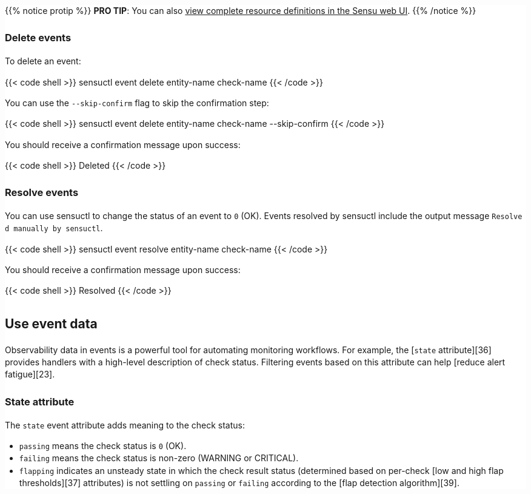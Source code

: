 {{% notice protip %}}
**PRO TIP**: You can also [view complete resource definitions in the Sensu web UI](../../../web-ui/view-manage-resources/#view-resource-data-in-the-web-ui).
{{% /notice %}}

### Delete events

To delete an event:

{{< code shell >}}
sensuctl event delete entity-name check-name
{{< /code >}}

You can use the `--skip-confirm` flag to skip the confirmation step:

{{< code shell >}}
sensuctl event delete entity-name check-name --skip-confirm
{{< /code >}}

You should receive a confirmation message upon success:

{{< code shell >}}
Deleted
{{< /code >}}

### Resolve events

You can use sensuctl to change the status of an event to `0` (OK).
Events resolved by sensuctl include the output message `Resolved manually by sensuctl`.

{{< code shell >}}
sensuctl event resolve entity-name check-name
{{< /code >}}

You should receive a confirmation message upon success:

{{< code shell >}}
Resolved
{{< /code >}}

## Use event data

Observability data in events is a powerful tool for automating monitoring workflows.
For example, the [`state` attribute][36] provides handlers with a high-level description of check status.
Filtering events based on this attribute can help [reduce alert fatigue][23].

### State attribute

The `state` event attribute adds meaning to the check status:

- `passing` means the check status is `0` (OK).
- `failing` means the check status is non-zero (WARNING or CRITICAL).
- `flapping` indicates an unsteady state in which the check result status (determined based on per-check [low and high flap thresholds][37] attributes) is not settling on `passing` or `failing` according to the [flap detection algorithm][39].


[1]: ../../observe-schedule/checks/
[2]: ../../observe-entities/entities#entities-specification
[3]: ../../observe-entities/entities/
[4]: ../#status-only-events